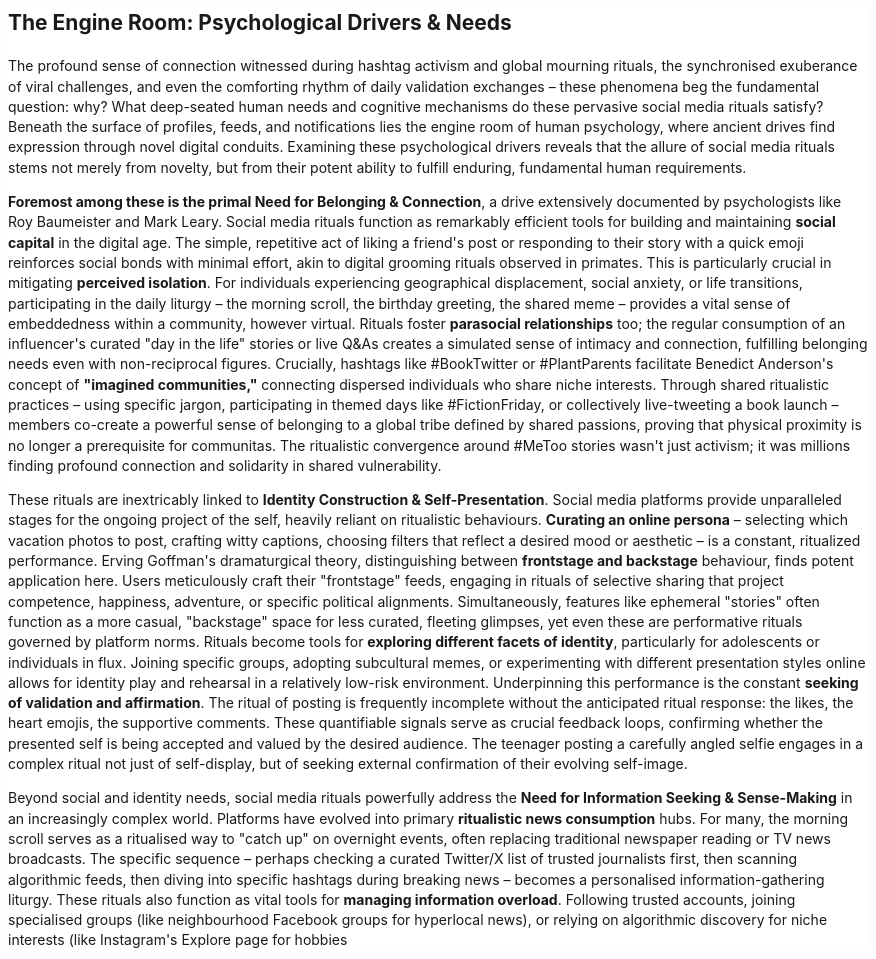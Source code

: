 ## The Engine Room: Psychological Drivers & Needs

The profound sense of connection witnessed during hashtag activism and global mourning rituals, the synchronised exuberance of viral challenges, and even the comforting rhythm of daily validation exchanges – these phenomena beg the fundamental question: why? What deep-seated human needs and cognitive mechanisms do these pervasive social media rituals satisfy? Beneath the surface of profiles, feeds, and notifications lies the engine room of human psychology, where ancient drives find expression through novel digital conduits. Examining these psychological drivers reveals that the allure of social media rituals stems not merely from novelty, but from their potent ability to fulfill enduring, fundamental human requirements.

**Foremost among these is the primal Need for Belonging & Connection**, a drive extensively documented by psychologists like Roy Baumeister and Mark Leary. Social media rituals function as remarkably efficient tools for building and maintaining **social capital** in the digital age. The simple, repetitive act of liking a friend's post or responding to their story with a quick emoji reinforces social bonds with minimal effort, akin to digital grooming rituals observed in primates. This is particularly crucial in mitigating **perceived isolation**. For individuals experiencing geographical displacement, social anxiety, or life transitions, participating in the daily liturgy – the morning scroll, the birthday greeting, the shared meme – provides a vital sense of embeddedness within a community, however virtual. Rituals foster **parasocial relationships** too; the regular consumption of an influencer's curated "day in the life" stories or live Q&As creates a simulated sense of intimacy and connection, fulfilling belonging needs even with non-reciprocal figures. Crucially, hashtags like #BookTwitter or #PlantParents facilitate Benedict Anderson's concept of **"imagined communities,"** connecting dispersed individuals who share niche interests. Through shared ritualistic practices – using specific jargon, participating in themed days like #FictionFriday, or collectively live-tweeting a book launch – members co-create a powerful sense of belonging to a global tribe defined by shared passions, proving that physical proximity is no longer a prerequisite for communitas. The ritualistic convergence around #MeToo stories wasn't just activism; it was millions finding profound connection and solidarity in shared vulnerability.

These rituals are inextricably linked to **Identity Construction & Self-Presentation**. Social media platforms provide unparalleled stages for the ongoing project of the self, heavily reliant on ritualistic behaviours. **Curating an online persona** – selecting which vacation photos to post, crafting witty captions, choosing filters that reflect a desired mood or aesthetic – is a constant, ritualized performance. Erving Goffman's dramaturgical theory, distinguishing between **frontstage and backstage** behaviour, finds potent application here. Users meticulously craft their "frontstage" feeds, engaging in rituals of selective sharing that project competence, happiness, adventure, or specific political alignments. Simultaneously, features like ephemeral "stories" often function as a more casual, "backstage" space for less curated, fleeting glimpses, yet even these are performative rituals governed by platform norms. Rituals become tools for **exploring different facets of identity**, particularly for adolescents or individuals in flux. Joining specific groups, adopting subcultural memes, or experimenting with different presentation styles online allows for identity play and rehearsal in a relatively low-risk environment. Underpinning this performance is the constant **seeking of validation and affirmation**. The ritual of posting is frequently incomplete without the anticipated ritual response: the likes, the heart emojis, the supportive comments. These quantifiable signals serve as crucial feedback loops, confirming whether the presented self is being accepted and valued by the desired audience. The teenager posting a carefully angled selfie engages in a complex ritual not just of self-display, but of seeking external confirmation of their evolving self-image.

Beyond social and identity needs, social media rituals powerfully address the **Need for Information Seeking & Sense-Making** in an increasingly complex world. Platforms have evolved into primary **ritualistic news consumption** hubs. For many, the morning scroll serves as a ritualised way to "catch up" on overnight events, often replacing traditional newspaper reading or TV news broadcasts. The specific sequence – perhaps checking a curated Twitter/X list of trusted journalists first, then scanning algorithmic feeds, then diving into specific hashtags during breaking news – becomes a personalised information-gathering liturgy. These rituals also function as vital tools for **managing information overload**. Following trusted accounts, joining specialised groups (like neighbourhood Facebook groups for hyperlocal news), or relying on algorithmic discovery for niche interests (like Instagram's Explore page for hobbies
